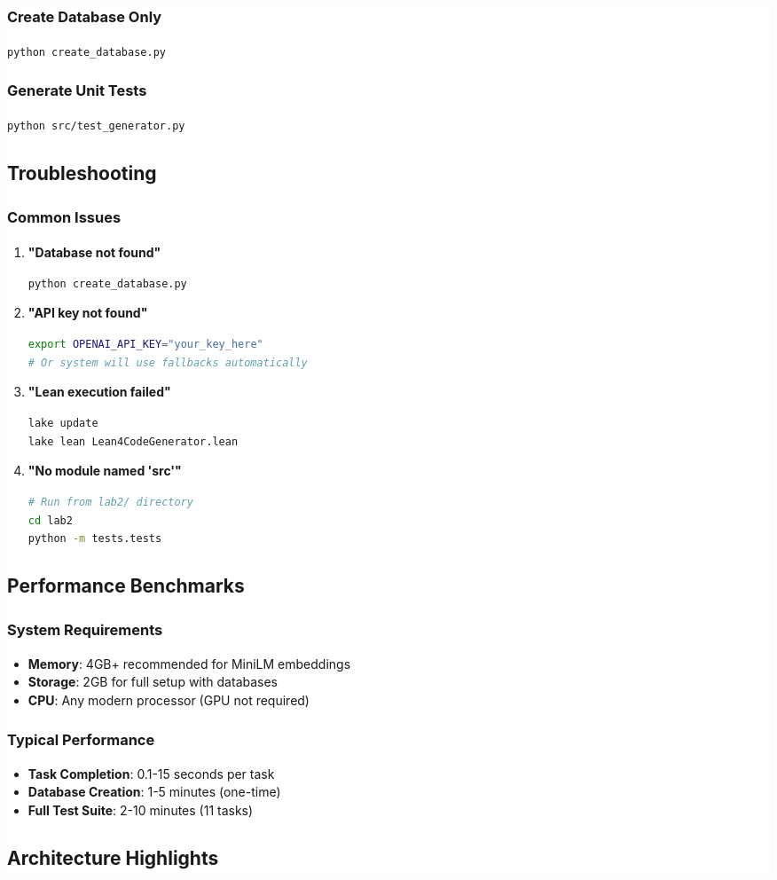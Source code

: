 ### Create Database Only
```bash
python create_database.py
```

### Generate Unit Tests
```bash
python src/test_generator.py
```

## Troubleshooting

### Common Issues

1. **"Database not found"**
   ```bash
   python create_database.py
   ```

2. **"API key not found"**
   ```bash
   export OPENAI_API_KEY="your_key_here"
   # Or system will use fallbacks automatically
   ```

3. **"Lean execution failed"**
   ```bash
   lake update
   lake lean Lean4CodeGenerator.lean
   ```

4. **"No module named 'src'"**
   ```bash
   # Run from lab2/ directory
   cd lab2
   python -m tests.tests
   ```

## Performance Benchmarks

### System Requirements
- **Memory**: 4GB+ recommended for MiniLM embeddings
- **Storage**: 2GB for full setup with databases
- **CPU**: Any modern processor (GPU not required)

### Typical Performance
- **Task Completion**: 0.1-15 seconds per task
- **Database Creation**: 1-5 minutes (one-time)
- **Full Test Suite**: 2-10 minutes (11 tasks)

## Architecture Highlights
